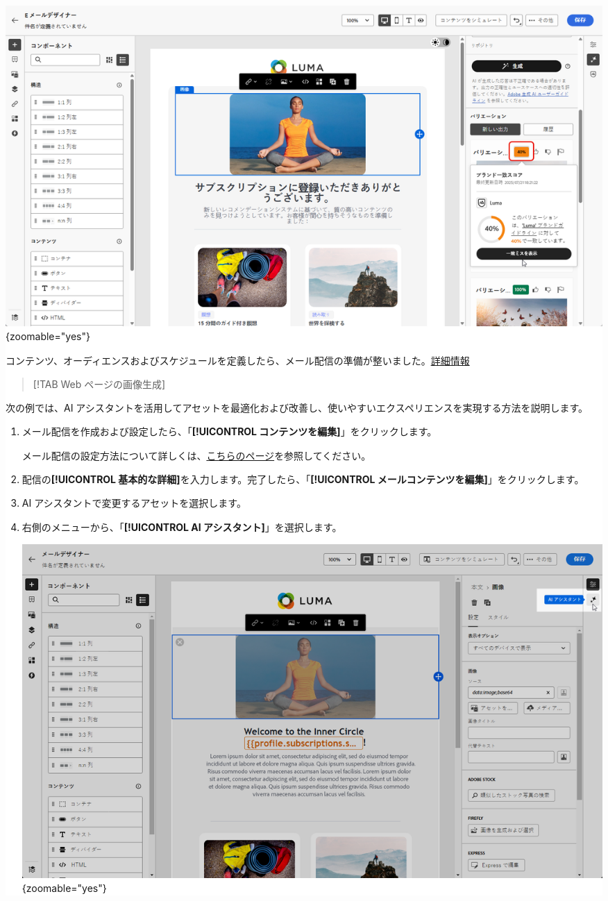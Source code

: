    ![](assets/text-genai-7.png){zoomable="yes"}

コンテンツ、オーディエンスおよびスケジュールを定義したら、メール配信の準備が整いました。[詳細情報](../monitor/prepare-send.md)

>[!TAB Web ページの画像生成]

次の例では、AI アシスタントを活用してアセットを最適化および改善し、使いやすいエクスペリエンスを実現する方法を説明します。

1. メール配信を作成および設定したら、「**[!UICONTROL コンテンツを編集]**」をクリックします。

   メール配信の設定方法について詳しくは、[こちらのページ](../email/create-email-content.md)を参照してください。

1. 配信の&#x200B;**[!UICONTROL 基本的な詳細]**&#x200B;を入力します。完了したら、「**[!UICONTROL メールコンテンツを編集]**」をクリックします。

1. AI アシスタントで変更するアセットを選択します。

1. 右側のメニューから、「**[!UICONTROL AI アシスタント]**」を選択します。

   ![](assets/image-genai-1.png){zoomable="yes"}